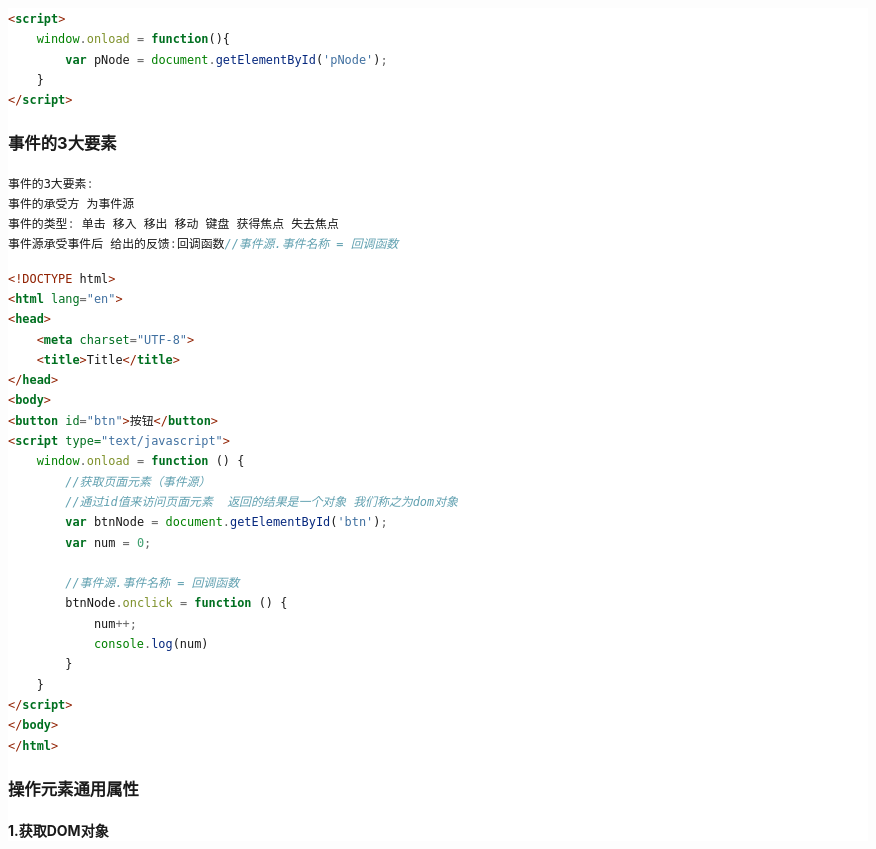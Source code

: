 

```html
<script>
    window.onload = function(){
    	var pNode = document.getElementById('pNode');
	}
</script>    
```



### 事件的3大要素

```JavaScript
事件的3大要素:
事件的承受方 为事件源
事件的类型: 单击 移入 移出 移动 键盘 获得焦点 失去焦点
事件源承受事件后 给出的反馈:回调函数//事件源.事件名称 = 回调函数
```



```html
<!DOCTYPE html>
<html lang="en">
<head>
    <meta charset="UTF-8">
    <title>Title</title>
</head>
<body>
<button id="btn">按钮</button>
<script type="text/javascript">
    window.onload = function () {
		//获取页面元素（事件源）
        //通过id值来访问页面元素  返回的结果是一个对象 我们称之为dom对象
        var btnNode = document.getElementById('btn');
        var num = 0;
    
		//事件源.事件名称 = 回调函数
        btnNode.onclick = function () {
            num++; 
            console.log(num)
        }
    }
</script>
</body>
</html> 
```





### 操作元素通用属性

#### 1.获取DOM对象
